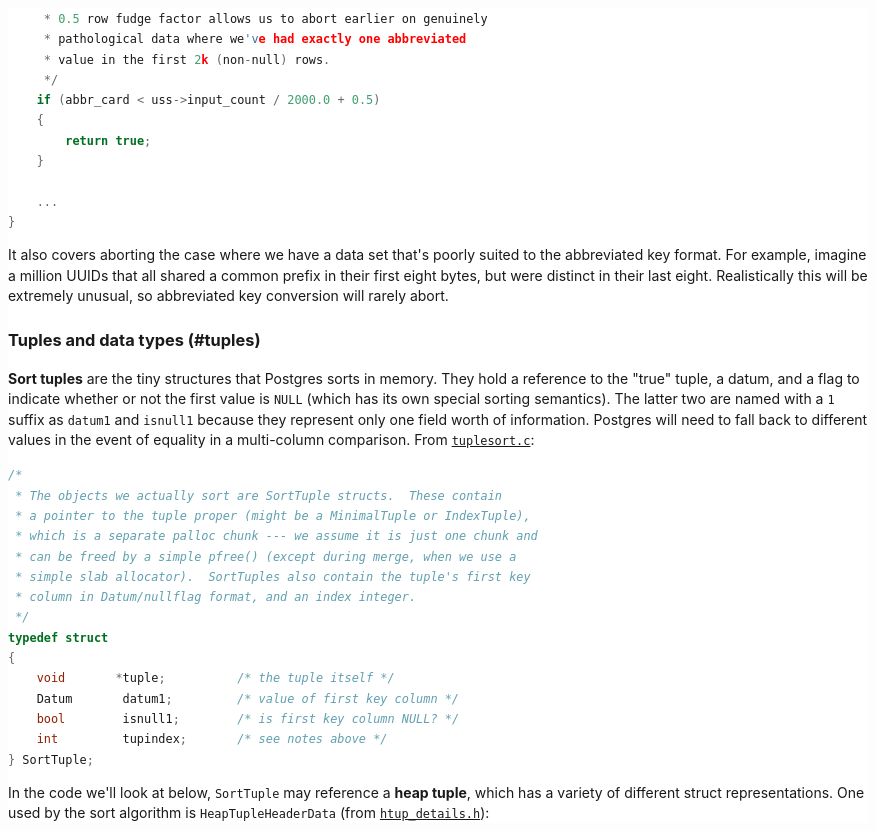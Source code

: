 ``` c
     * 0.5 row fudge factor allows us to abort earlier on genuinely
     * pathological data where we've had exactly one abbreviated
     * value in the first 2k (non-null) rows.
     */
    if (abbr_card < uss->input_count / 2000.0 + 0.5)
    {
        return true;
    }

    ...
}
```

It also covers aborting the case where we have a data set
that's poorly suited to the abbreviated key format. For
example, imagine a million UUIDs that all shared a common
prefix in their first eight bytes, but were distinct in
their last eight. Realistically this will be extremely
unusual, so abbreviated key conversion will rarely abort.

### Tuples and data types (#tuples)

**Sort tuples** are the tiny structures that Postgres sorts
in memory. They hold a reference to the "true" tuple, a
datum, and a flag to indicate whether or not the first
value is `NULL` (which has its own special sorting
semantics). The latter two are named with a `1` suffix as
`datum1` and `isnull1` because they represent only one
field worth of information. Postgres will need to fall back
to different values in the event of equality in a
multi-column comparison. From [`tuplesort.c`][sorttuple]:

``` c
/*
 * The objects we actually sort are SortTuple structs.  These contain
 * a pointer to the tuple proper (might be a MinimalTuple or IndexTuple),
 * which is a separate palloc chunk --- we assume it is just one chunk and
 * can be freed by a simple pfree() (except during merge, when we use a
 * simple slab allocator).  SortTuples also contain the tuple's first key
 * column in Datum/nullflag format, and an index integer.
 */
typedef struct
{
    void       *tuple;          /* the tuple itself */
    Datum       datum1;         /* value of first key column */
    bool        isnull1;        /* is first key column NULL? */
    int         tupindex;       /* see notes above */
} SortTuple;
```

In the code we'll look at below, `SortTuple` may reference
a **heap tuple**, which has a variety of different struct
representations. One used by the sort algorithm is
`HeapTupleHeaderData` (from [`htup_details.h`][heaptuple]):


[comparetup]: src/backend/utils/sort/tuplesort.c:3909
[cryengine]: https://github.com/CRYTEK/CRYENGINE/blob/release/Code/CryEngine/CryPhysics/livingentity.cpp#L1275
[datum]: src/include/postgres.h:357
[excessk]: https://en.wikipedia.org/wiki/Offset_binary
[heaptuple]: src/include/access/htup_details.h:152
[hyperloglog]: https://en.wikipedia.org/wiki/HyperLogLog
[itempointer]: src/include/storage/itemptr.h:20
[pgbswap]: src/include/port/pg_bswap.h:143
[sorttuple]: src/backend/utils/sort/tuplesort.c:138
[uuid]: src/include/utils/uuid.h:17
[uuidabort]: src/backend/utils/adt/uuid.c:301
[uuidconvert]: src/backend/utils/adt/uuid.c:367
[uuidpatch]: https://www.postgresql.org/message-id/CAM3SWZR4avsTwwNVUzRNbHk8v36W-QBqpoKg%3DOGkWWy0dKtWBA%40mail.gmail.com
[varstrconvert]: src/backend/utils/adt/varlena.c:2317